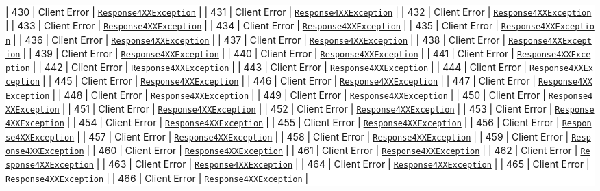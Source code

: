 | 430 | Client Error | [`Response4XXException`](../../doc/models/response-4-xx-exception.md) |
| 431 | Client Error | [`Response4XXException`](../../doc/models/response-4-xx-exception.md) |
| 432 | Client Error | [`Response4XXException`](../../doc/models/response-4-xx-exception.md) |
| 433 | Client Error | [`Response4XXException`](../../doc/models/response-4-xx-exception.md) |
| 434 | Client Error | [`Response4XXException`](../../doc/models/response-4-xx-exception.md) |
| 435 | Client Error | [`Response4XXException`](../../doc/models/response-4-xx-exception.md) |
| 436 | Client Error | [`Response4XXException`](../../doc/models/response-4-xx-exception.md) |
| 437 | Client Error | [`Response4XXException`](../../doc/models/response-4-xx-exception.md) |
| 438 | Client Error | [`Response4XXException`](../../doc/models/response-4-xx-exception.md) |
| 439 | Client Error | [`Response4XXException`](../../doc/models/response-4-xx-exception.md) |
| 440 | Client Error | [`Response4XXException`](../../doc/models/response-4-xx-exception.md) |
| 441 | Client Error | [`Response4XXException`](../../doc/models/response-4-xx-exception.md) |
| 442 | Client Error | [`Response4XXException`](../../doc/models/response-4-xx-exception.md) |
| 443 | Client Error | [`Response4XXException`](../../doc/models/response-4-xx-exception.md) |
| 444 | Client Error | [`Response4XXException`](../../doc/models/response-4-xx-exception.md) |
| 445 | Client Error | [`Response4XXException`](../../doc/models/response-4-xx-exception.md) |
| 446 | Client Error | [`Response4XXException`](../../doc/models/response-4-xx-exception.md) |
| 447 | Client Error | [`Response4XXException`](../../doc/models/response-4-xx-exception.md) |
| 448 | Client Error | [`Response4XXException`](../../doc/models/response-4-xx-exception.md) |
| 449 | Client Error | [`Response4XXException`](../../doc/models/response-4-xx-exception.md) |
| 450 | Client Error | [`Response4XXException`](../../doc/models/response-4-xx-exception.md) |
| 451 | Client Error | [`Response4XXException`](../../doc/models/response-4-xx-exception.md) |
| 452 | Client Error | [`Response4XXException`](../../doc/models/response-4-xx-exception.md) |
| 453 | Client Error | [`Response4XXException`](../../doc/models/response-4-xx-exception.md) |
| 454 | Client Error | [`Response4XXException`](../../doc/models/response-4-xx-exception.md) |
| 455 | Client Error | [`Response4XXException`](../../doc/models/response-4-xx-exception.md) |
| 456 | Client Error | [`Response4XXException`](../../doc/models/response-4-xx-exception.md) |
| 457 | Client Error | [`Response4XXException`](../../doc/models/response-4-xx-exception.md) |
| 458 | Client Error | [`Response4XXException`](../../doc/models/response-4-xx-exception.md) |
| 459 | Client Error | [`Response4XXException`](../../doc/models/response-4-xx-exception.md) |
| 460 | Client Error | [`Response4XXException`](../../doc/models/response-4-xx-exception.md) |
| 461 | Client Error | [`Response4XXException`](../../doc/models/response-4-xx-exception.md) |
| 462 | Client Error | [`Response4XXException`](../../doc/models/response-4-xx-exception.md) |
| 463 | Client Error | [`Response4XXException`](../../doc/models/response-4-xx-exception.md) |
| 464 | Client Error | [`Response4XXException`](../../doc/models/response-4-xx-exception.md) |
| 465 | Client Error | [`Response4XXException`](../../doc/models/response-4-xx-exception.md) |
| 466 | Client Error | [`Response4XXException`](../../doc/models/response-4-xx-exception.md) |